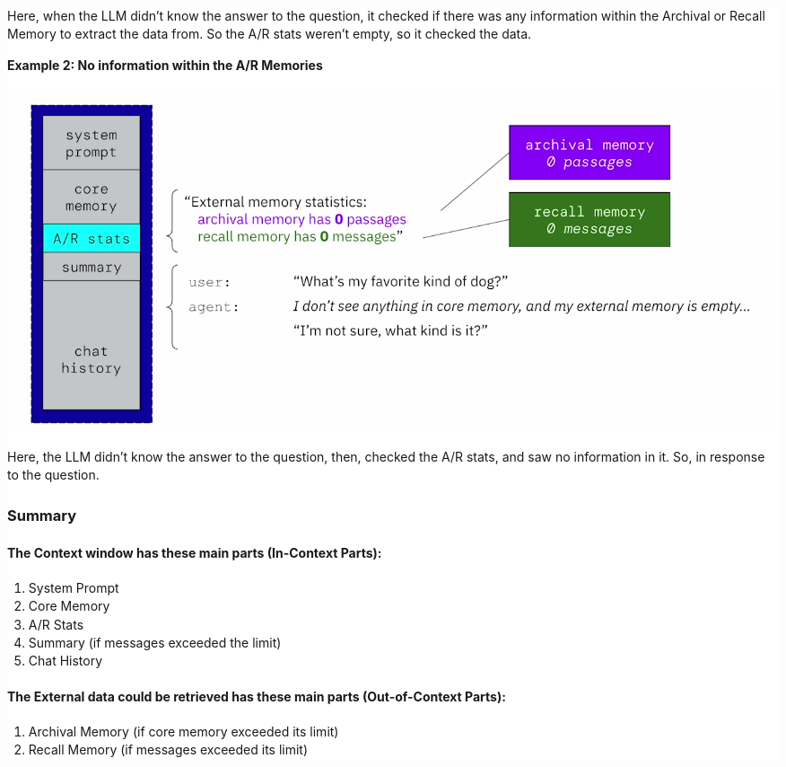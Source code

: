 Here, when the LLM didn’t know the answer to the question, it checked if there was any information within the Archival or Recall Memory to extract the data from. So the A/R stats weren’t empty, so it checked the data.

**Example 2: No information within the A/R Memories**

![image.png](assets/image%2013.png)

Here, the LLM didn’t know the answer to the question, then, checked the A/R stats, and saw no information in it. So, in response to the question.

### Summary

#### The Context window has these main parts (In-Context Parts):

1. System Prompt
2. Core Memory
3. A/R Stats
4. Summary (if messages exceeded the limit)
5. Chat History

#### The External data could be retrieved has these main parts (Out-of-Context Parts):

1. Archival Memory (if core memory exceeded its limit)
2. Recall Memory (if messages exceeded its limit)
